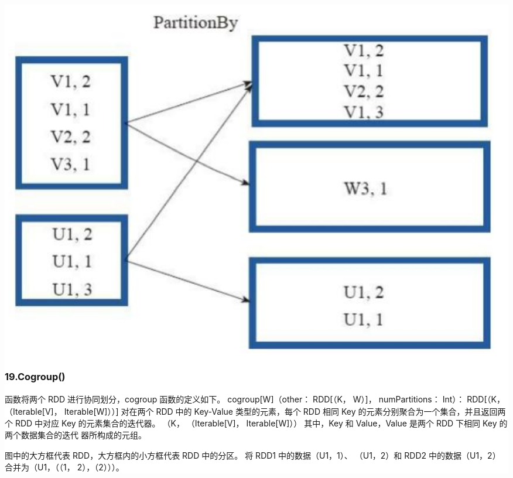 ![image-20211115111645218](Images/image-20211115111645218.png)

### **19.Cogroup()** 

函数将两个 RDD 进行协同划分，cogroup 函数的定义如下。 cogroup[W]（other： RDD[（K， W）]， numPartitions： Int）： RDD[（K， （Iterable[V]， Iterable[W]））] 对在两个 RDD 中的 Key-Value 类型的元素，每个 RDD 相同 Key 的元素分别聚合为一个集合，并且返回两个 RDD 中对应 Key 的元素集合的迭代器。 （K， （Iterable[V]， Iterable[W]）） 其中，Key 和 Value，Value 是两个 RDD 下相同 Key 的两个数据集合的迭代 器所构成的元组。



图中的大方框代表 RDD，大方框内的小方框代表 RDD 中的分区。 将 RDD1 中的数据（U1，1）、 （U1，2）和 RDD2 中的数据（U1，2）合并为（U1，（（1， 2），（2）））。
